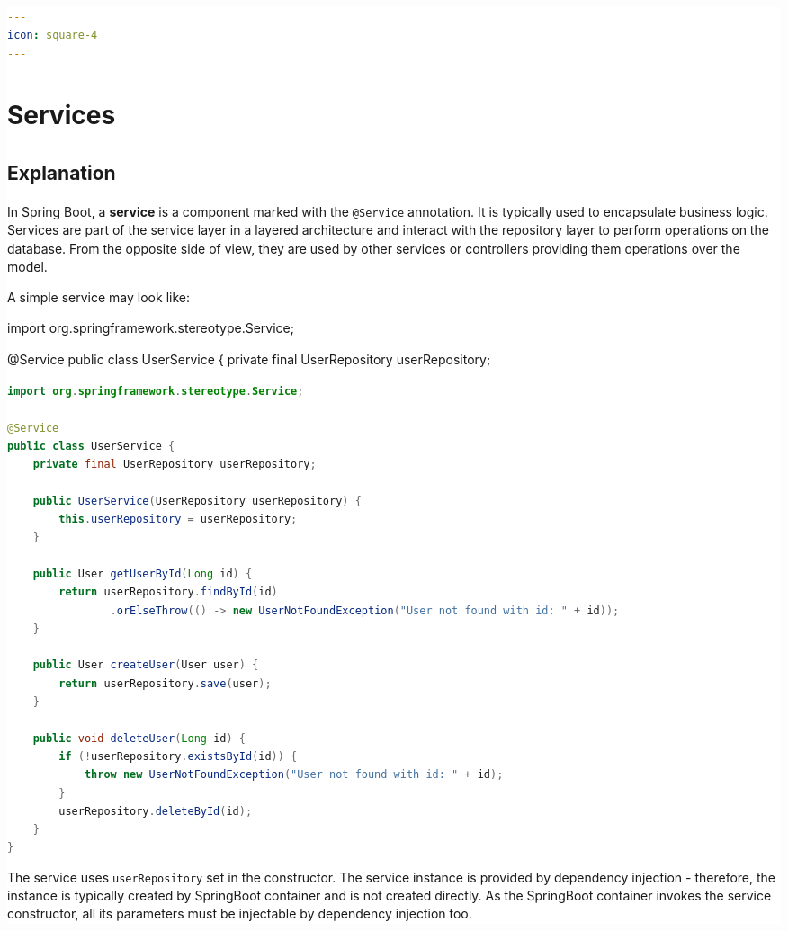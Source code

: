 ```yaml
---
icon: square-4
---
```


# Services

## Explanation

In Spring Boot, a **service** is a component marked with the `@Service` annotation. It is typically used to encapsulate business logic. Services are part of the service layer in a layered architecture and interact with the repository layer to perform operations on the database. From the opposite side of view, they are used by other services or controllers providing them operations over the model.

A simple service may look like:

import org.springframework.stereotype.Service;

@Service public class UserService { private final UserRepository userRepository;

```java
import org.springframework.stereotype.Service;

@Service
public class UserService {
    private final UserRepository userRepository;

    public UserService(UserRepository userRepository) {
        this.userRepository = userRepository;
    }

    public User getUserById(Long id) {
        return userRepository.findById(id)
                .orElseThrow(() -> new UserNotFoundException("User not found with id: " + id));
    }

    public User createUser(User user) {
        return userRepository.save(user);
    }

    public void deleteUser(Long id) {
        if (!userRepository.existsById(id)) {
            throw new UserNotFoundException("User not found with id: " + id);
        }
        userRepository.deleteById(id);
    }
}
```

The service uses `userRepository` set in the constructor. The service instance is provided by dependency injection - therefore, the instance is typically created by SpringBoot container and is not created directly. As the SpringBoot container invokes the service constructor, all its parameters must be injectable by dependency injection too.
